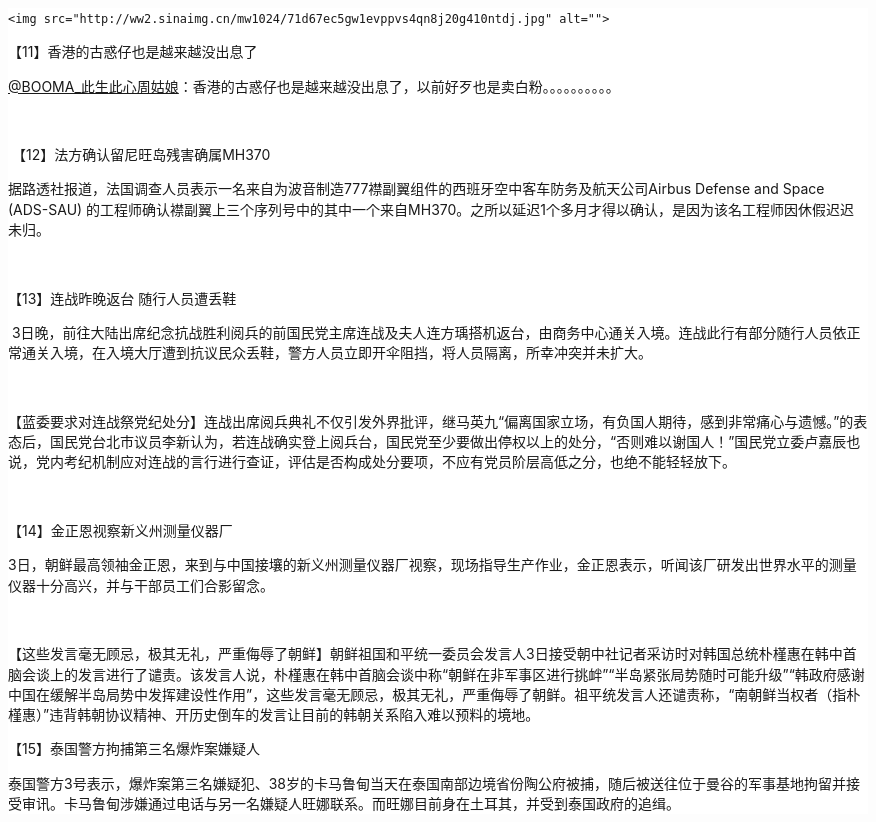 	<img src="http://ww2.sinaimg.cn/mw1024/71d67ec5gw1evppvs4qn8j20g410ntdj.jpg" alt=""> 
</p>
<p>
	【11】香港的古惑仔也是越来越没出息了
</p>
<p>
	<a href="http://weibo.com/dianabeckham" target="_blank">@BOOMA_此生此心周姑娘</a>：香港的古惑仔也是越来越没出息了，以前好歹也是卖白粉。。。。。。。。。。
</p>
<p>
	<img alt="" src="http://pic.yupoo.com/dapenti/EVzbkQ9F/miJ2P.jpg"> 
</p>
<p>
	&#160;【12】法方确认留尼旺岛残害确属MH370
</p>
<p>
	据路透社报道，法国调查人员表示一名来自为波音制造777襟副翼组件的西班牙空中客车防务及航天公司Airbus Defense and Space (ADS-SAU) 的工程师确认襟副翼上三个序列号中的其中一个来自MH370。之所以延迟1个多月才得以确认，是因为该名工程师因休假迟迟未归。
</p>
<p>
	<img alt="" src="http://pic.yupoo.com/dapenti/EVzb3jeP/zZJpI.jpg"> 
</p>
【13】连战昨晚返台 随行人员遭丢鞋
<p>
	&#160;3日晚，前往大陆出席纪念抗战胜利阅兵的前国民党主席连战及夫人连方瑀搭机返台，由商务中心通关入境。连战此行有部分随行人员依正常通关入境，在入境大厅遭到抗议民众丢鞋，警方人员立即开伞阻挡，将人员隔离，所幸冲突并未扩大。
</p>
<p>
	<img alt="" src="http://pic.yupoo.com/dapenti/EVzozqip/nFXMs.jpg"> 
</p>
<p>
	【蓝委要求对连战祭党纪处分】连战出席阅兵典礼不仅引发外界批评，继马英九“偏离国家立场，有负国人期待，感到非常痛心与遗憾。”的表态后，国民党台北市议员李新认为，若连战确实登上阅兵台，国民党至少要做出停权以上的处分，“否则难以谢国人！”国民党立委卢嘉辰也说，党内考纪机制应对连战的言行进行查证，评估是否构成处分要项，不应有党员阶层高低之分，也绝不能轻轻放下。
</p>
<p>
	<img alt="" src="http://pic.yupoo.com/dapenti/EVzb2H8m/FZNQ5.jpg"> 
</p>
<p>
	【14】金正恩视察新义州测量仪器厂
</p>
<div>
	3日，朝鲜最高领袖金正恩，来到与中国接壤的新义州测量仪器厂视察，现场指导生产作业，金正恩表示，听闻该厂研发出世界水平的测量仪器十分高兴，并与干部员工们合影留念。
</div>
<p>
	<img alt="" src="http://pic.yupoo.com/dapenti/EVzr5yzI/w3uE6.jpg"> 
</p>
<p>
	【这些发言毫无顾忌，极其无礼，严重侮辱了朝鲜】朝鲜祖国和平统一委员会发言人3日接受朝中社记者采访时对韩国总统朴槿惠在韩中首脑会谈上的发言进行了谴责。该发言人说，朴槿惠在韩中首脑会谈中称“朝鲜在非军事区进行挑衅”“半岛紧张局势随时可能升级”“韩政府感谢中国在缓解半岛局势中发挥建设性作用”，这些发言毫无顾忌，极其无礼，严重侮辱了朝鲜。祖平统发言人还谴责称，“南朝鲜当权者（指朴槿惠）”违背韩朝协议精神、开历史倒车的发言让目前的韩朝关系陷入难以预料的境地。
</p>
<p>
	【15】泰国警方拘捕第三名爆炸案嫌疑人
</p>
<p>
	泰国警方3号表示，爆炸案第三名嫌疑犯、38岁的卡马鲁甸当天在泰国南部边境省份陶公府被捕，随后被送往位于曼谷的军事基地拘留并接受审讯。卡马鲁甸涉嫌通过电话与另一名嫌疑人旺娜联系。而旺娜目前身在土耳其，并受到泰国政府的追缉。
</p>
<p>